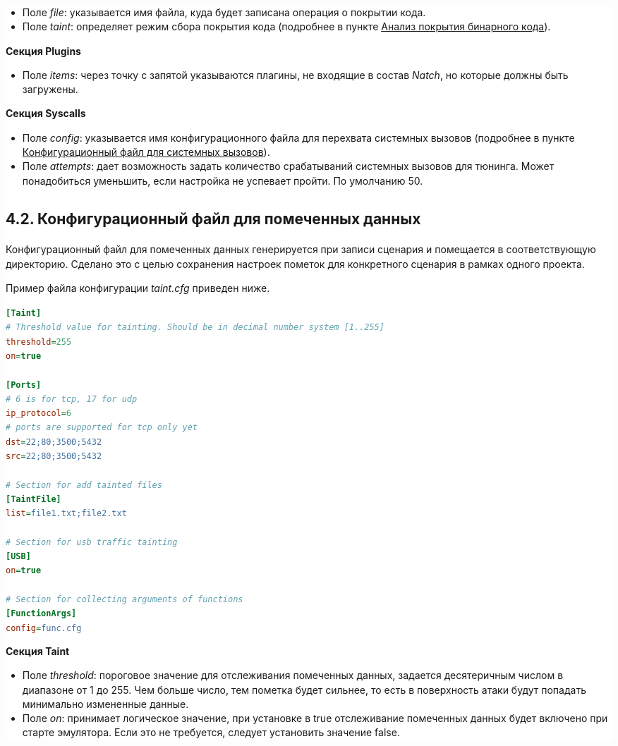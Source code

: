 - Поле *file*: указывается имя файла, куда будет записана операция о покрытии кода.
- Поле *taint*: определяет режим сбора покрытия кода (подробнее в пункте [Анализ покрытия бинарного кода](7_additional.md#functional_coverage)).

**Секция Plugins**

- Поле *items*: через точку с запятой указываются плагины, не входящие в состав *Natch*, но которые должны быть загружены.

**Секция Syscalls**

- Поле *config*: указывается имя конфигурационного файла для перехвата системных вызовов (подробнее в пункте [Конфигурационный файл для системных вызовов](4_configs.md#syscalls_config)).
- Поле *attempts*: дает возможность задать количество срабатываний системных вызовов для тюнинга. Может понадобиться уменьшить, если настройка не успевает пройти. По умолчанию 50.


## <a name="taint_config"></a>4.2. Конфигурационный файл для помеченных данных

Конфигурационный файл для помеченных данных генерируется при записи сценария и помещается в соответствующую директорию. Сделано это с целью сохранения настроек пометок для конкретного сценария в рамках одного проекта.

Пример файла конфигурации *taint.cfg* приведен ниже.

```ini
[Taint]
# Threshold value for tainting. Should be in decimal number system [1..255]
threshold=255
on=true

[Ports]
# 6 is for tcp, 17 for udp
ip_protocol=6
# ports are supported for tcp only yet
dst=22;80;3500;5432
src=22;80;3500;5432

# Section for add tainted files
[TaintFile]
list=file1.txt;file2.txt

# Section for usb traffic tainting
[USB]
on=true

# Section for collecting arguments of functions
[FunctionArgs]
config=func.cfg
```

**Секция Taint**

- Поле *threshold*: пороговое значение для отслеживания помеченных данных, задается десятеричным числом в диапазоне от 1 до 255. Чем больше число, тем пометка будет сильнее, то есть в поверхность атаки будут попадать минимально измененные данные.
- Поле *on*: принимает логическое значение, при установке в true отслеживание помеченных данных будет включено при старте эмулятора. Если это не требуется, следует установить значение false.
